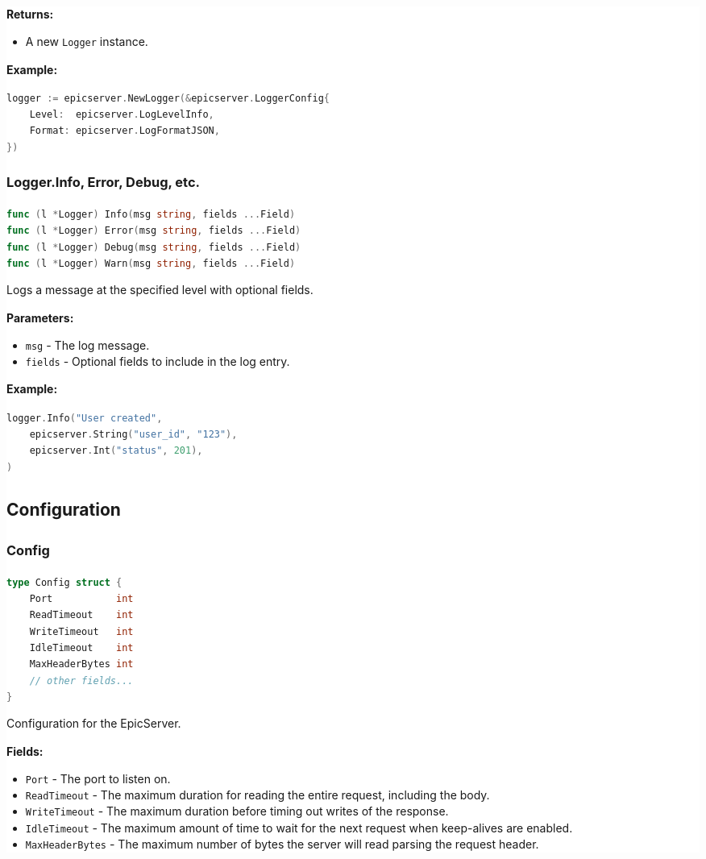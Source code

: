 **Returns:**
- A new `Logger` instance.

**Example:**
```go
logger := epicserver.NewLogger(&epicserver.LoggerConfig{
    Level:  epicserver.LogLevelInfo,
    Format: epicserver.LogFormatJSON,
})
```

### Logger.Info, Error, Debug, etc.

```go
func (l *Logger) Info(msg string, fields ...Field)
func (l *Logger) Error(msg string, fields ...Field)
func (l *Logger) Debug(msg string, fields ...Field)
func (l *Logger) Warn(msg string, fields ...Field)
```

Logs a message at the specified level with optional fields.

**Parameters:**
- `msg` - The log message.
- `fields` - Optional fields to include in the log entry.

**Example:**
```go
logger.Info("User created", 
    epicserver.String("user_id", "123"),
    epicserver.Int("status", 201),
)
```

## Configuration

### Config

```go
type Config struct {
    Port           int
    ReadTimeout    int
    WriteTimeout   int
    IdleTimeout    int
    MaxHeaderBytes int
    // other fields...
}
```

Configuration for the EpicServer.

**Fields:**
- `Port` - The port to listen on.
- `ReadTimeout` - The maximum duration for reading the entire request, including the body.
- `WriteTimeout` - The maximum duration before timing out writes of the response.
- `IdleTimeout` - The maximum amount of time to wait for the next request when keep-alives are enabled.
- `MaxHeaderBytes` - The maximum number of bytes the server will read parsing the request header. 